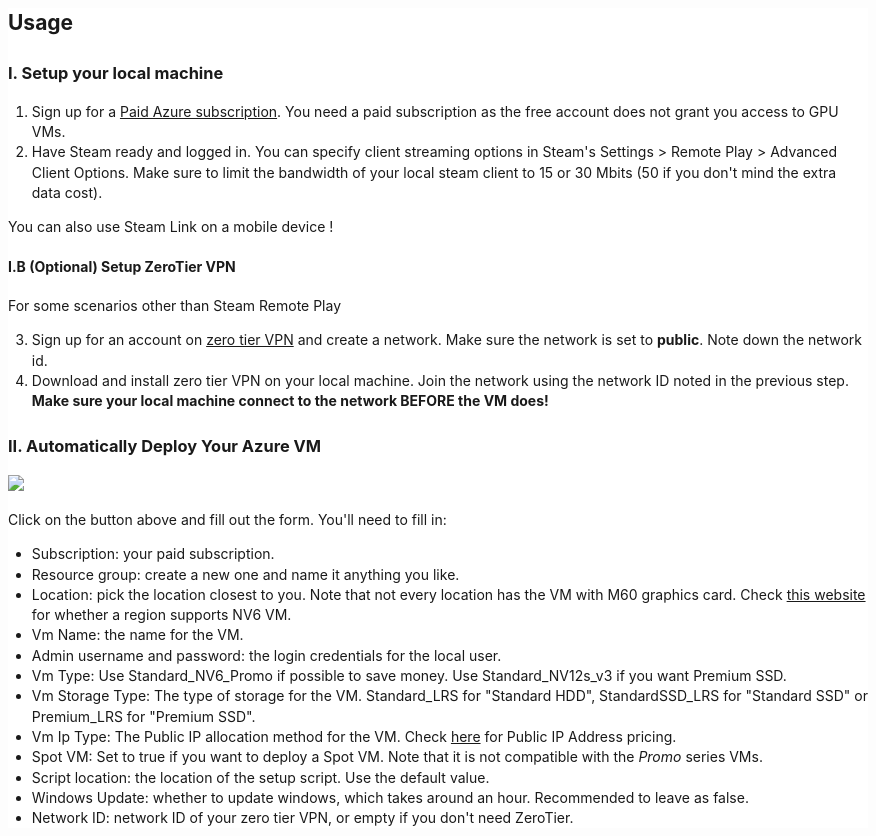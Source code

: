 ## Usage

### I. Setup your local machine

1. Sign up for a [Paid Azure subscription](https://azure.microsoft.com/en-us/pricing/purchase-options/). You need a paid subscription as the free account does not grant you access to GPU VMs.
2. Have Steam ready and logged in. You can specify client streaming options in Steam's Settings > Remote Play > Advanced Client Options. Make sure to limit the bandwidth of your local steam client to 15 or 30 Mbits (50 if you don't mind the extra data cost).

You can also use Steam Link on a mobile device !

#### I.B (Optional) Setup ZeroTier VPN

For some scenarios other than Steam Remote Play

3. Sign up for an account on [zero tier VPN](https://www.zerotier.com/) and create a network. Make sure the network is set to **public**.
Note down the network id.
4.  Download and install zero tier VPN on your local machine. Join the network using the network ID noted in the previous step. **Make sure your local machine connect to the network BEFORE the VM does!**

### II. Automatically Deploy Your Azure VM

<a href="https://portal.azure.com/#create/Microsoft.Template/uri/https%3A%2F%2Fraw.githubusercontent.com%2Fleastspongey%2Fazure-gaming%2Fmaster%2FStandard.json" target="_blank">
    <img src="http://azuredeploy.net/deploybutton.png"/>
</a>

Click on the button above and fill out the form. You'll need to fill in:

* Subscription: your paid subscription.
* Resource group: create a new one and name it anything you like.
* Location: pick the location closest to you. Note that not every location has the VM with M60 graphics card. Check [this website](https://azure.microsoft.com/en-us/global-infrastructure/services/) for whether a region supports NV6 VM.
* Vm Name: the name for the VM.
* Admin username and password: the login credentials for the local user.
* Vm Type: Use Standard_NV6_Promo if possible to save money. Use Standard_NV12s_v3 if you want Premium SSD.
* Vm Storage Type: The type of storage for the VM. Standard_LRS for "Standard HDD", StandardSSD_LRS for "Standard SSD" or Premium_LRS for "Premium SSD".
* Vm Ip Type: The Public IP allocation method for the VM. Check [here](https://azure.microsoft.com/en-us/pricing/details/ip-addresses/) for Public IP Address pricing.
* Spot VM: Set to true if you want to deploy a Spot VM. Note that it is not compatible with the *Promo* series VMs.
* Script location: the location of the setup script. Use the default value.
* Windows Update: whether to update windows, which takes around an hour. Recommended to leave as false.
* Network ID: network ID of your zero tier VPN, or empty if you don't need ZeroTier.

